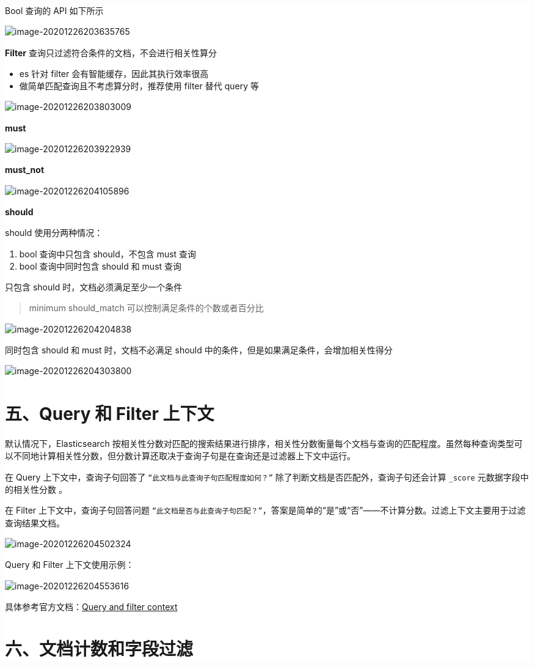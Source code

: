 Bool 查询的 API 如下所示

![image-20201226203635765](https://s3.ax1x.com/2020/12/29/r76H8U.png)

**Filter** 查询只过滤符合条件的文档，不会进行相关性算分

* es 针对 filter 会有智能缓存，因此其执行效率很高
* 做简单匹配查询且不考虑算分时，推荐使用 filter 替代 query 等

![image-20201226203803009](https://s3.ax1x.com/2020/12/29/r76OKJ.png)

**must**

![image-20201226203922939](https://s3.ax1x.com/2020/12/29/r76Xr9.png)

**must_not**

![image-20201226204105896](https://s3.ax1x.com/2020/12/29/r76xV1.png)

**should**

should 使用分两种情况：

1. bool 查询中只包含 should，不包含 must 查询
2. bool 查询中同时包含 should 和 must 查询

只包含 should 时，文档必须满足至少一个条件

> minimum should_match 可以控制满足条件的个数或者百分比

![image-20201226204204838](https://s3.ax1x.com/2020/12/29/r76zUx.png)

同时包含 should 和 must 时，文档不必满足 should 中的条件，但是如果满足条件，会增加相关性得分

![image-20201226204303800](https://s3.ax1x.com/2020/12/29/r7cC8O.png)

# 五、Query 和 Filter 上下文

默认情况下，Elasticsearch 按相关性分数对匹配的搜索结果进行排序，相关性分数衡量每个文档与查询的匹配程度。虽然每种查询类型可以不同地计算相关性分数，但分数计算还取决于查询子句是在查询还是过滤器上下文中运行。

在 Query 上下文中，查询子句回答了 `“此文档与此查询子句匹配程度如何？”` 除了判断文档是否匹配外，查询子句还会计算 `_score` 元数据字段中的相关性分数 。

在 Filter 上下文中，查询子句回答问题 `“此文档是否与此查询子句匹配？”`，答案是简单的“是”或“否”——不计算分数。过滤上下文主要用于过滤查询结果文档。

![image-20201226204502324](https://s3.ax1x.com/2020/12/29/r7c9PK.png)

Query 和 Filter 上下文使用示例：

![image-20201226204553616](https://s3.ax1x.com/2020/12/29/r7cS56.png)

具体参考官方文档：[Query and filter context](https://www.elastic.co/guide/en/elasticsearch/reference/current/query-filter-context.html)

# 六、文档计数和字段过滤
